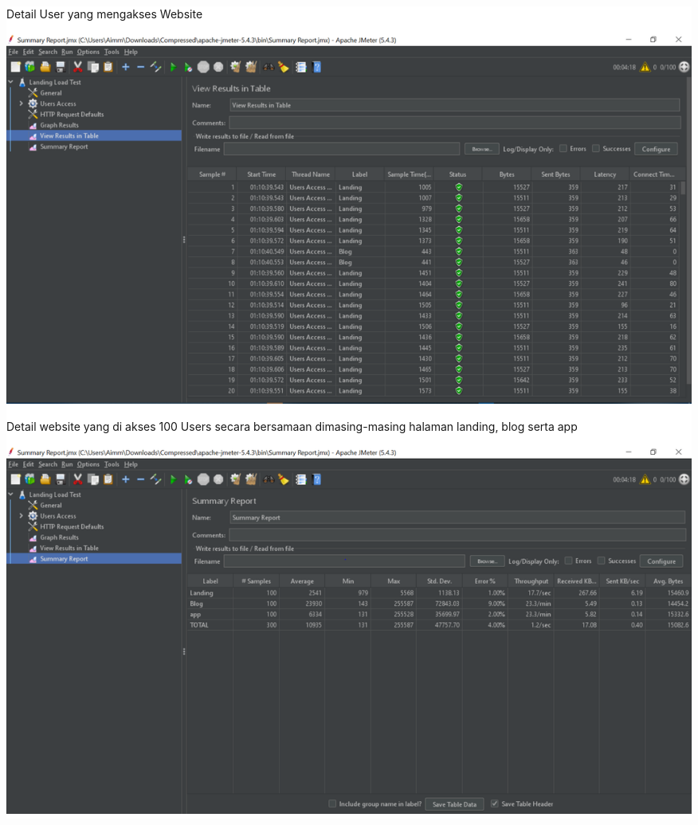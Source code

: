 Detail User yang mengakses Website

![](gambar/32.png)

Detail website yang di akses 100 Users secara bersamaan dimasing-masing halaman landing, blog serta app

![](gambar/33.png)
